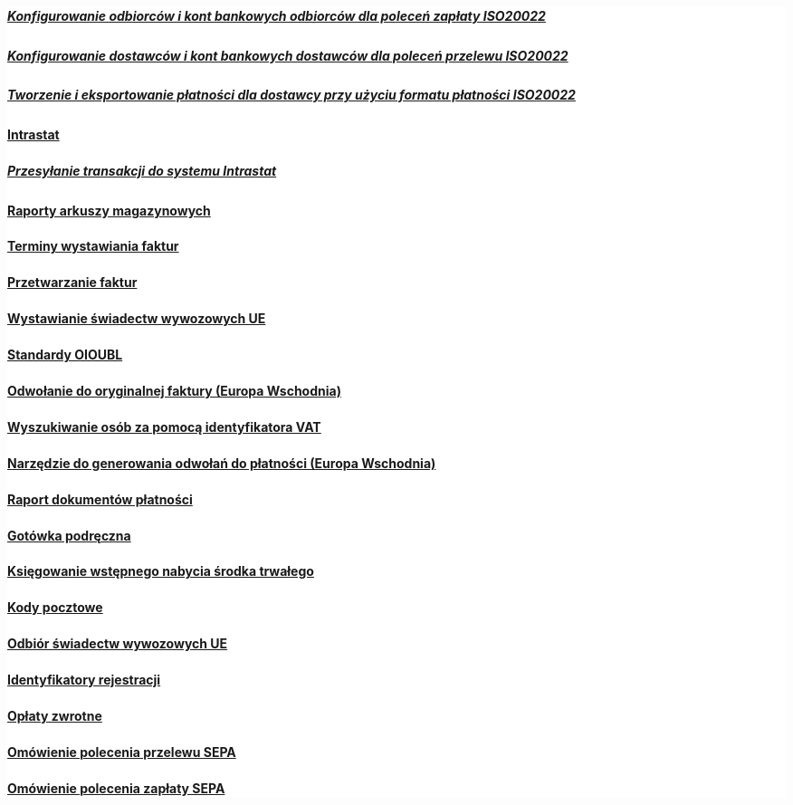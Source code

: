 ##### [Konfigurowanie odbiorców i kont bankowych odbiorców dla poleceń zapłaty ISO20022](../financials/localizations/tasks/set-up-bank-accounts-iso20022-direct-debits.md)
##### [Konfigurowanie dostawców i kont bankowych dostawców dla poleceń przelewu ISO20022](../financials/localizations/tasks/set-up-vendor-iso20022-credit-transfers.md)
##### [Tworzenie i eksportowanie płatności dla dostawcy przy użyciu formatu płatności ISO20022](../financials/localizations/tasks/create-export-vendor-payments-iso20022-payment-format.md)

#### [Intrastat](../financials/localizations/emea-intrastat.md)
##### [Przesyłanie transakcji do systemu Intrastat](../financials/localizations/tasks/transfer-transactions-intrastat.md)
#### [Raporty arkuszy magazynowych](../financials/localizations/emea-set-up-report-inventory-journal-names.md)
#### [Terminy wystawiania faktur](../financials/localizations/emea-invoice-issue-deadline.md)
#### [Przetwarzanie faktur](../financials/localizations/emea-invoice-processing.md)
#### [Wystawianie świadectw wywozowych UE](../financials/localizations/tasks/eur-00012-issue-eu-entry-certificate.md)
#### [Standardy OIOUBL](../financials/localizations/emea-oioubl-standards-electronic-invoicing.md)
#### [Odwołanie do oryginalnej faktury (Europa Wschodnia)](../financials/localizations/tasks/ee-00004-original-invoice-reference.md)
#### [Wyszukiwanie osób za pomocą identyfikatora VAT](../financials/localizations/tasks/eur-00015-party-search-vat-id.md)
#### [Narzędzie do generowania odwołań do płatności (Europa Wschodnia)](../financials/localizations/tasks/ee-00015-payment-reference-generation-tool.md)
#### [Raport dokumentów płatności](../financials/localizations/emea-eur-payment-slip-report-giro.md)
#### [Gotówka podręczna](../financials/localizations/emea-petty-cash.md)
#### [Księgowanie wstępnego nabycia środka trwałego](../financials/localizations/emea-pre-acquisition-acquisition-fixed-asset.md)
#### [Kody pocztowe](../financials/localizations/emea-import-create-postal-codes-manually.md)
#### [Odbiór świadectw wywozowych UE](../financials/localizations/tasks/eur-00012-receive-eu-entry-certificate.md)
#### [Identyfikatory rejestracji](../financials/localizations/emea-registration-ids.md)
#### [Opłaty zwrotne](../financials/localizations/emea-reverse-charge.md)
#### [Omówienie polecenia przelewu SEPA](../financials/accounts-payable/sepa-credit-transfer.md)
#### [Omówienie polecenia zapłaty SEPA](../financials/accounts-receivable/sepa-direct-debit-overview.md)
